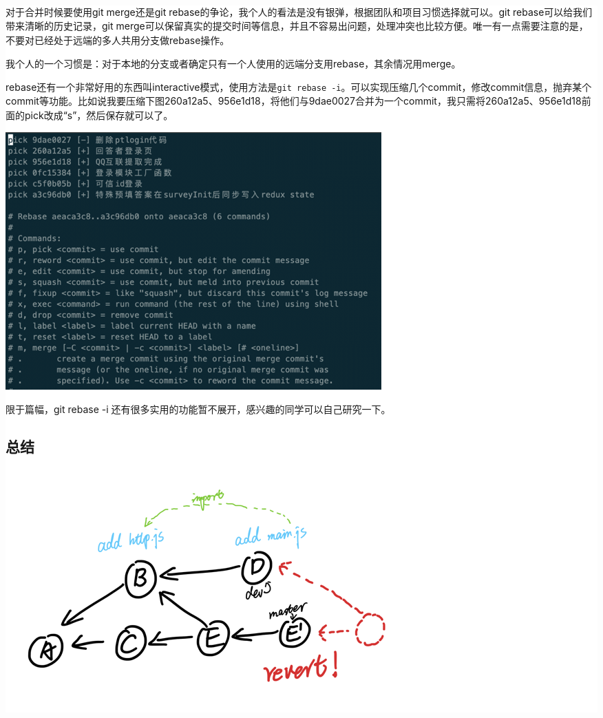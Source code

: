 对于合并时候要使用git merge还是git rebase的争论，我个人的看法是没有银弹，根据团队和项目习惯选择就可以。git rebase可以给我们带来清晰的历史记录，git merge可以保留真实的提交时间等信息，并且不容易出问题，处理冲突也比较方便。唯一有一点需要注意的是，不要对已经处于远端的多人共用分支做rebase操作。

我个人的一个习惯是：对于本地的分支或者确定只有一个人使用的远端分支用rebase，其余情况用merge。

rebase还有一个非常好用的东西叫interactive模式，使用方法是`git rebase -i`。可以实现压缩几个commit，修改commit信息，抛弃某个commit等功能。比如说我要压缩下图260a12a5、956e1d18，将他们与9dae0027合并为一个commit，我只需将260a12a5、956e1d18前面的pick改成“s”，然后保存就可以了。

![title](./img_1.png)

限于篇幅，git rebase -i 还有很多实用的功能暂不展开，感兴趣的同学可以自己研究一下。


## 总结

![title](./img_20.png)
